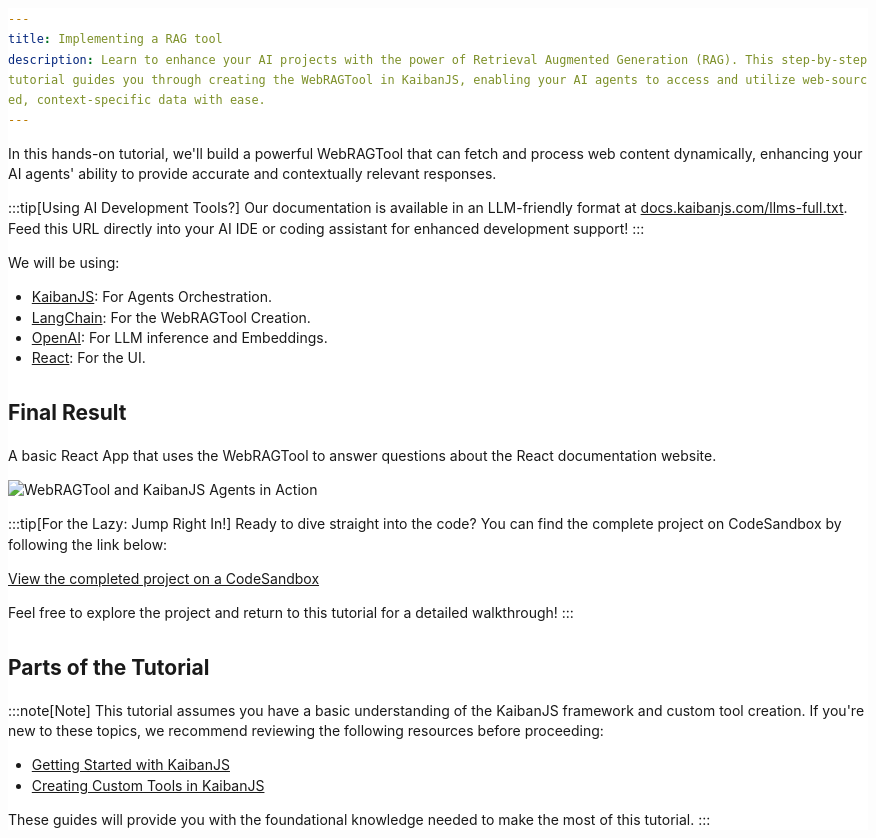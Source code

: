 ```yaml
---
title: Implementing a RAG tool
description: Learn to enhance your AI projects with the power of Retrieval Augmented Generation (RAG). This step-by-step tutorial guides you through creating the WebRAGTool in KaibanJS, enabling your AI agents to access and utilize web-sourced, context-specific data with ease.
---
```


In this hands-on tutorial, we'll build a powerful WebRAGTool that can fetch and process web content dynamically, enhancing your AI agents' ability to provide accurate and contextually relevant responses.

:::tip[Using AI Development Tools?]
Our documentation is available in an LLM-friendly format at [docs.kaibanjs.com/llms-full.txt](https://docs.kaibanjs.com/llms-full.txt). Feed this URL directly into your AI IDE or coding assistant for enhanced development support!
:::

We will be using: 

- [KaibanJS](https://kaibanjs.com/): For Agents Orchestration.
- [LangChain](https://js.langchain.com/docs/introduction/): For the WebRAGTool Creation.
- [OpenAI](https://openai.com/): For LLM inference and Embeddings.
- [React](https://reactjs.org/): For the UI.

## Final Result

A basic React App that uses the WebRAGTool to answer questions about the React documentation website.

![WebRAGTool and KaibanJS Agents in Action](https://res.cloudinary.com/dnno8pxyy/image/upload/c_fill,h_600/t_Grayscale/v1726976548/WebRAGTool_imp4ea.png)

:::tip[For the Lazy: Jump Right In!]
Ready to dive straight into the code? You can find the complete project on CodeSandbox by following the link below:

[View the completed project on a CodeSandbox](https://stackblitz.com/~/github.com/kaiban-ai/kaibanjs-web-rag-tool-demo)

Feel free to explore the project and return to this tutorial for a detailed walkthrough!
:::

##  Parts of the Tutorial

:::note[Note]
This tutorial assumes you have a basic understanding of the KaibanJS framework and custom tool creation. If you're new to these topics, we recommend reviewing the following resources before proceeding:

- [Getting Started with KaibanJS](/category/get-started)
- [Creating Custom Tools in KaibanJS](/tools-docs/custom-tools/Create%20a%20Custom%20Tool)

These guides will provide you with the foundational knowledge needed to make the most of this tutorial.
:::
